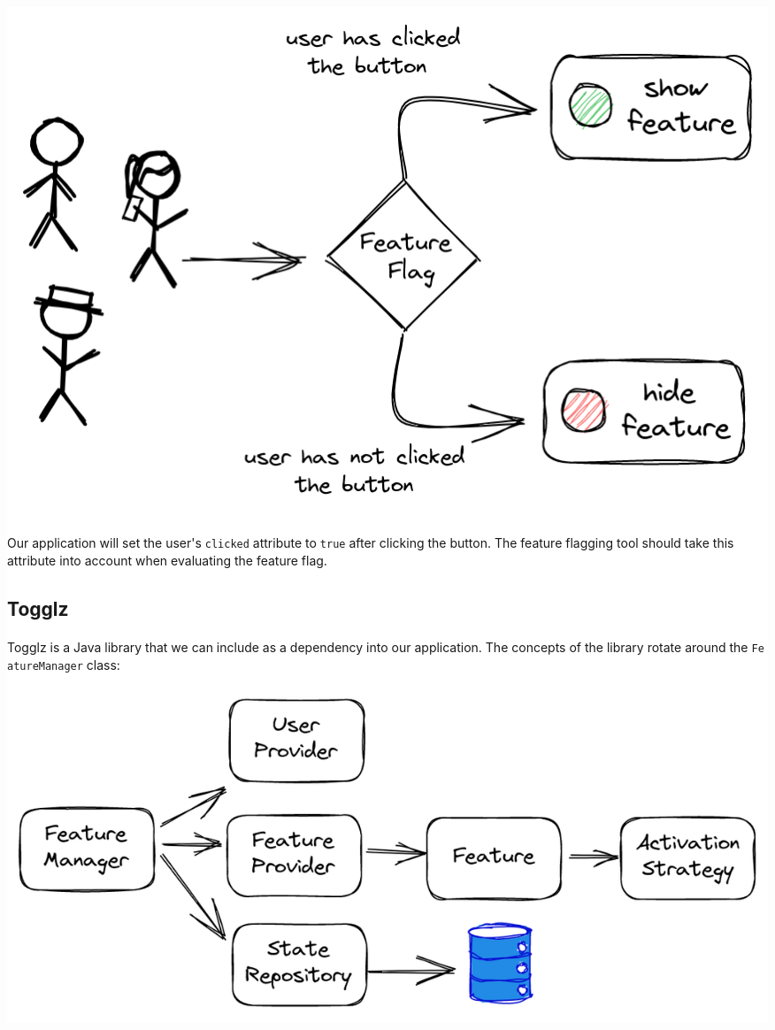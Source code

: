 ![A rollout based on user attributes](/assets/img/posts/feature-flag-tools/user-attribute-rollout.png)

Our application will set the user's `clicked` attribute to `true` after clicking the button. The feature flagging tool should take this attribute into account when evaluating the feature flag.

## Togglz

Togglz is a Java library that we can include as a dependency into our application. The concepts of the library rotate around the `FeatureManager` class:

![Togglz concepts](/assets/img/posts/feature-flag-tools/togglz.png)
